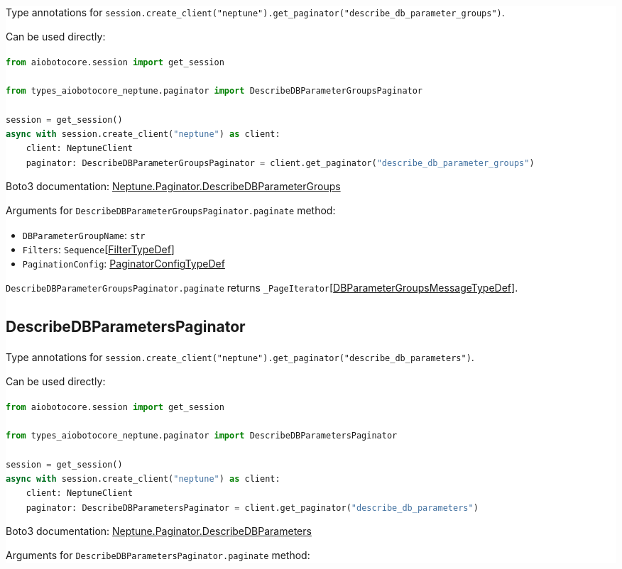 Type annotations for
`session.create_client("neptune").get_paginator("describe_db_parameter_groups")`.

Can be used directly:

```python
from aiobotocore.session import get_session

from types_aiobotocore_neptune.paginator import DescribeDBParameterGroupsPaginator

session = get_session()
async with session.create_client("neptune") as client:
    client: NeptuneClient
    paginator: DescribeDBParameterGroupsPaginator = client.get_paginator("describe_db_parameter_groups")
```

Boto3 documentation:
[Neptune.Paginator.DescribeDBParameterGroups](https://boto3.amazonaws.com/v1/documentation/api/latest/reference/services/neptune.html#Neptune.Paginator.DescribeDBParameterGroups)

Arguments for `DescribeDBParameterGroupsPaginator.paginate` method:

- `DBParameterGroupName`: `str`
- `Filters`: `Sequence`\[[FilterTypeDef](./type_defs.md#filtertypedef)\]
- `PaginationConfig`:
  [PaginatorConfigTypeDef](./type_defs.md#paginatorconfigtypedef)

`DescribeDBParameterGroupsPaginator.paginate` returns
`_PageIterator`\[[DBParameterGroupsMessageTypeDef](./type_defs.md#dbparametergroupsmessagetypedef)\].

<a id="describedbparameterspaginator"></a>

## DescribeDBParametersPaginator

Type annotations for
`session.create_client("neptune").get_paginator("describe_db_parameters")`.

Can be used directly:

```python
from aiobotocore.session import get_session

from types_aiobotocore_neptune.paginator import DescribeDBParametersPaginator

session = get_session()
async with session.create_client("neptune") as client:
    client: NeptuneClient
    paginator: DescribeDBParametersPaginator = client.get_paginator("describe_db_parameters")
```

Boto3 documentation:
[Neptune.Paginator.DescribeDBParameters](https://boto3.amazonaws.com/v1/documentation/api/latest/reference/services/neptune.html#Neptune.Paginator.DescribeDBParameters)

Arguments for `DescribeDBParametersPaginator.paginate` method:
